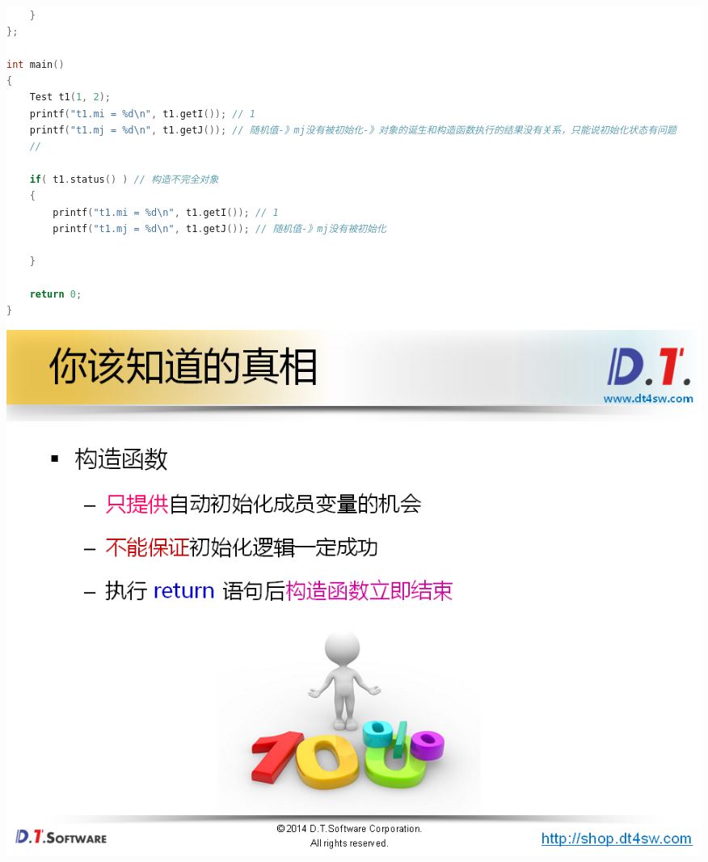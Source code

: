 ```cpp
    }
};

int main()
{  
    Test t1(1, 2);
    printf("t1.mi = %d\n", t1.getI()); // 1
    printf("t1.mj = %d\n", t1.getJ()); // 随机值-》mj没有被初始化-》对象的诞生和构造函数执行的结果没有关系，只能说初始化状态有问题
    // 
    
    if( t1.status() ) // 构造不完全对象
    {
        printf("t1.mi = %d\n", t1.getI()); // 1
        printf("t1.mj = %d\n", t1.getJ()); // 随机值-》mj没有被初始化
    
    }
    
    return 0;
}
```

![Slide5](27.二阶构造模式.assets/Slide5.PNG)
